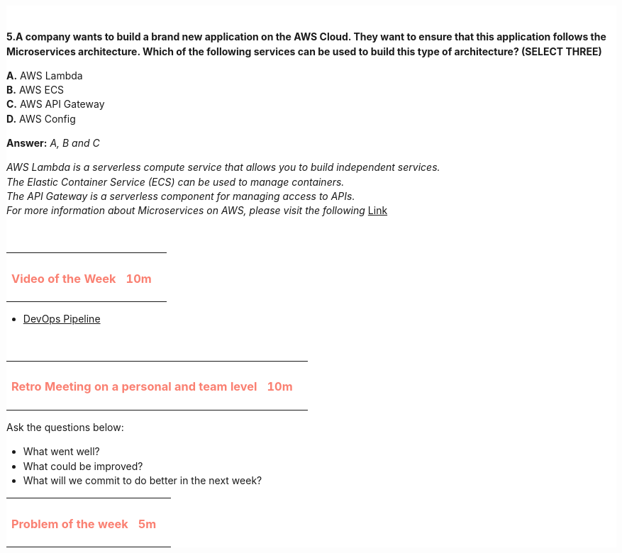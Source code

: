 

<br>

**5.A company wants to build a brand new application on the AWS Cloud. They want to ensure that this application follows the Microservices architecture. Which of the following services can be used to build this type of architecture? (SELECT THREE)**


<strong>A.</strong> AWS Lambda<br>
<strong>B.</strong> AWS ECS <br>
<strong>C.</strong> AWS API Gateway <br> 
<strong>D.</strong> AWS Config


**Answer:** *A, B and C* <br>

*AWS Lambda is a serverless compute service that allows you to build independent services.*<br>
*The Elastic Container Service (ECS) can be used to manage containers.* <br>
*The API Gateway is a serverless component for managing access to APIs.*<br>
*For more information about Microservices on AWS, please visit the following* [Link](https://aws.amazon.com/microservices/)  




<br>

<table style= "width:100%;">
                <tr>
                <td style="color: #FA8072; text-align:left "><h3><strong><p>Video of the Week</td>
                <td style="color: #FA8072; text-align:right;"><h3><strong><p>10m</p><td>                </tr>
</table>




- [DevOps Pipeline](https://www.youtube.com/watch?v=DLIF9Gnyum4)


<br>

<table style= "width:97%;">
                <tr>
                <td style="color: #FA8072; text-align:left "><h3><strong><p>Retro Meeting on a personal and team level</td>
                <td style="color: #FA8072; text-align:right;"><h3><strong><p>10m</p><td>                </tr>
</table>

Ask the questions below:

- What went well? 
- What could be improved? 
- What will we commit to do better in the next week? 



<table style= "width:100%;">
                <tr>
                <td style="color: #FA8072; text-align:left "><h3><strong><p>Problem of the week</td>
                <td style="color: #FA8072; text-align:right;"><h3><strong><p>5m</p><td>                </tr>
</table>
